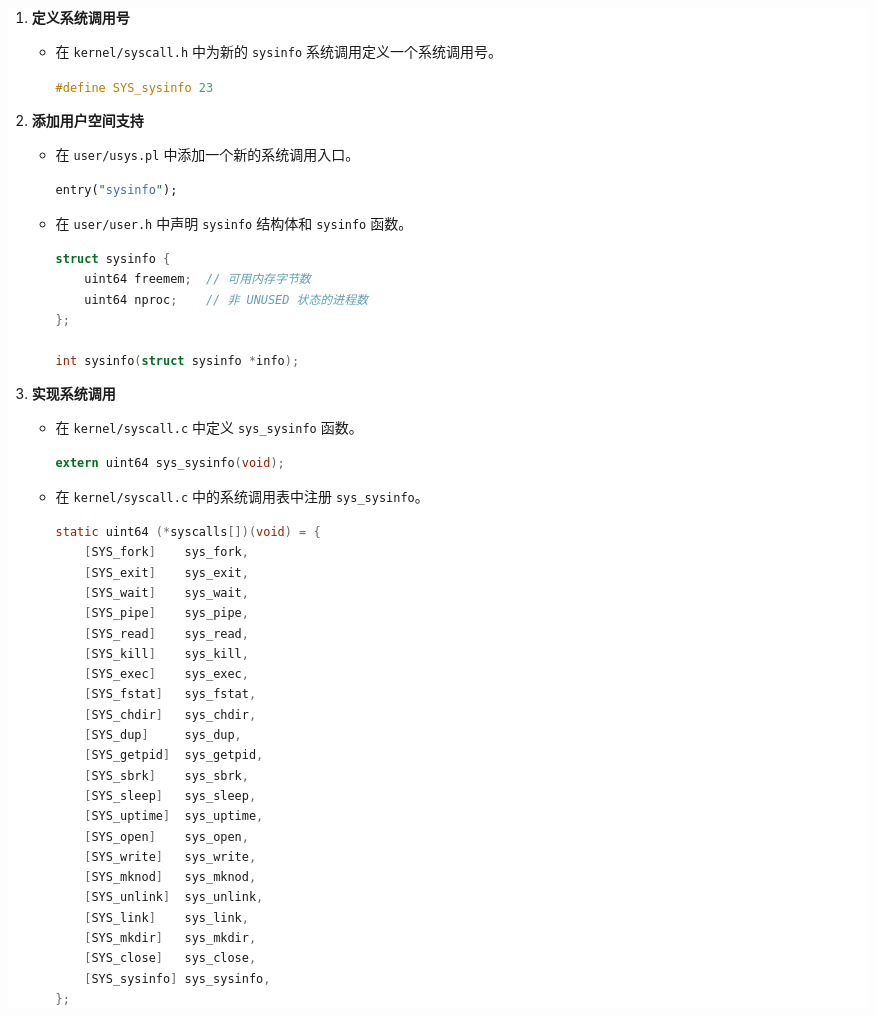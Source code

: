 1. **定义系统调用号**
   - 在 `kernel/syscall.h` 中为新的 `sysinfo` 系统调用定义一个系统调用号。

     ```c
     #define SYS_sysinfo 23
     ```

2. **添加用户空间支持**
   - 在 `user/usys.pl` 中添加一个新的系统调用入口。

     ```perl
     entry("sysinfo");
     ```

   - 在 `user/user.h` 中声明 `sysinfo` 结构体和 `sysinfo` 函数。

     ```c
     struct sysinfo {
         uint64 freemem;  // 可用内存字节数
         uint64 nproc;    // 非 UNUSED 状态的进程数
     };

     int sysinfo(struct sysinfo *info);
     ```

3. **实现系统调用**
   - 在 `kernel/syscall.c` 中定义 `sys_sysinfo` 函数。

     ```c
     extern uint64 sys_sysinfo(void);
     ```

   - 在 `kernel/syscall.c` 中的系统调用表中注册 `sys_sysinfo`。

     ```c
     static uint64 (*syscalls[])(void) = {
         [SYS_fork]    sys_fork,
         [SYS_exit]    sys_exit,
         [SYS_wait]    sys_wait,
         [SYS_pipe]    sys_pipe,
         [SYS_read]    sys_read,
         [SYS_kill]    sys_kill,
         [SYS_exec]    sys_exec,
         [SYS_fstat]   sys_fstat,
         [SYS_chdir]   sys_chdir,
         [SYS_dup]     sys_dup,
         [SYS_getpid]  sys_getpid,
         [SYS_sbrk]    sys_sbrk,
         [SYS_sleep]   sys_sleep,
         [SYS_uptime]  sys_uptime,
         [SYS_open]    sys_open,
         [SYS_write]   sys_write,
         [SYS_mknod]   sys_mknod,
         [SYS_unlink]  sys_unlink,
         [SYS_link]    sys_link,
         [SYS_mkdir]   sys_mkdir,
         [SYS_close]   sys_close,
         [SYS_sysinfo] sys_sysinfo,
     };
     ```
